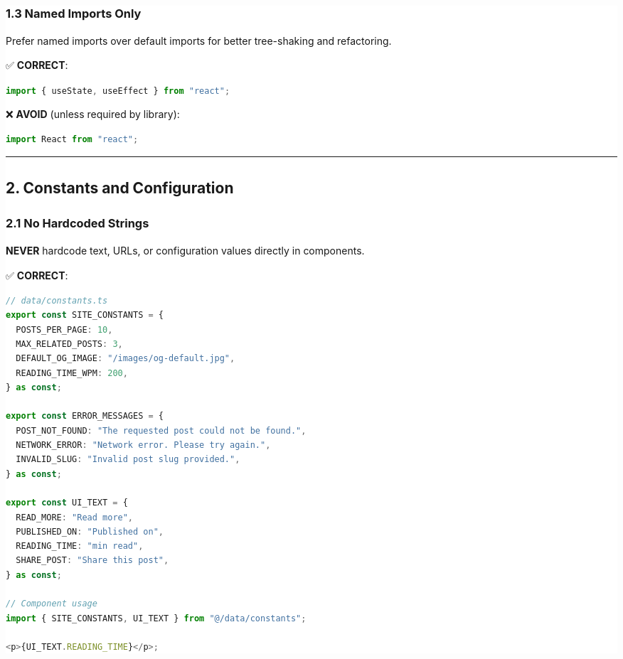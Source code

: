 ```typescript
```

### 1.3 Named Imports Only

Prefer named imports over default imports for better tree-shaking and refactoring.

✅ **CORRECT**:

```typescript
import { useState, useEffect } from "react";
```

❌ **AVOID** (unless required by library):

```typescript
import React from "react";
```

---

## 2. Constants and Configuration

### 2.1 No Hardcoded Strings

**NEVER** hardcode text, URLs, or configuration values directly in components.

✅ **CORRECT**:

```typescript
// data/constants.ts
export const SITE_CONSTANTS = {
  POSTS_PER_PAGE: 10,
  MAX_RELATED_POSTS: 3,
  DEFAULT_OG_IMAGE: "/images/og-default.jpg",
  READING_TIME_WPM: 200,
} as const;

export const ERROR_MESSAGES = {
  POST_NOT_FOUND: "The requested post could not be found.",
  NETWORK_ERROR: "Network error. Please try again.",
  INVALID_SLUG: "Invalid post slug provided.",
} as const;

export const UI_TEXT = {
  READ_MORE: "Read more",
  PUBLISHED_ON: "Published on",
  READING_TIME: "min read",
  SHARE_POST: "Share this post",
} as const;

// Component usage
import { SITE_CONSTANTS, UI_TEXT } from "@/data/constants";

<p>{UI_TEXT.READING_TIME}</p>;
```
